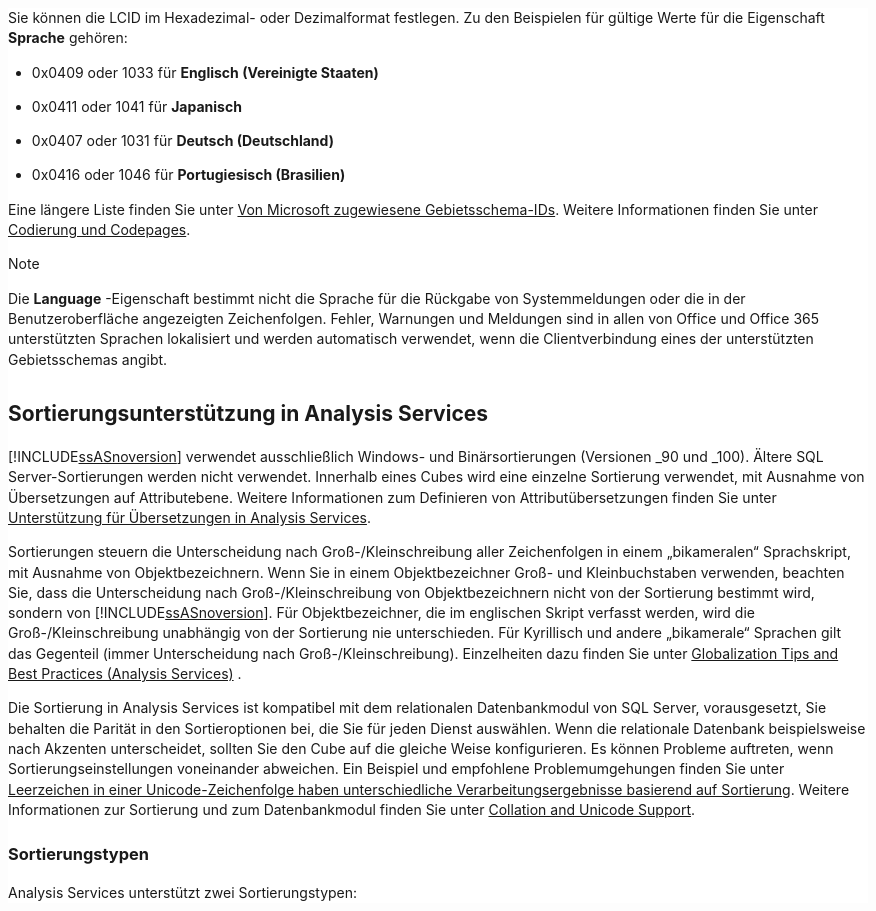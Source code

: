  Sie können die LCID im Hexadezimal- oder Dezimalformat festlegen. Zu den Beispielen für gültige Werte für die Eigenschaft **Sprache** gehören:  
  
-   0x0409 oder 1033 für **Englisch (Vereinigte Staaten)**  
  
-   0x0411 oder 1041 für **Japanisch**  
  
-   0x0407 oder 1031 für **Deutsch (Deutschland)**  
  
-   0x0416 oder 1046 für **Portugiesisch (Brasilien)**  
  
 Eine längere Liste finden Sie unter [Von Microsoft zugewiesene Gebietsschema-IDs](http://msdn.microsoft.com/goglobal/bb964664.aspx). Weitere Informationen finden Sie unter [Codierung und Codepages](http://msdn.microsoft.com/goglobal/bb688114.aspx).  
  
> [!NOTE]  
>  Die **Language** -Eigenschaft bestimmt nicht die Sprache für die Rückgabe von Systemmeldungen oder die in der Benutzeroberfläche angezeigten Zeichenfolgen. Fehler, Warnungen und Meldungen sind in allen von Office und Office 365 unterstützten Sprachen lokalisiert und werden automatisch verwendet, wenn die Clientverbindung eines der unterstützten Gebietsschemas angibt.  
  
##  <a name="bkmk_collations"></a> Sortierungsunterstützung in Analysis Services  
 [!INCLUDE[ssASnoversion](../includes/ssasnoversion-md.md)] verwendet ausschließlich Windows- und Binärsortierungen (Versionen _90 und _100). Ältere SQL Server-Sortierungen werden nicht verwendet. Innerhalb eines Cubes wird eine einzelne Sortierung verwendet, mit Ausnahme von Übersetzungen auf Attributebene. Weitere Informationen zum Definieren von Attributübersetzungen finden Sie unter [Unterstützung für Übersetzungen in Analysis Services](../analysis-services/translation-support-in-analysis-services.md).  
  
 Sortierungen steuern die Unterscheidung nach Groß-/Kleinschreibung aller Zeichenfolgen in einem „bikameralen“ Sprachskript, mit Ausnahme von Objektbezeichnern. Wenn Sie in einem Objektbezeichner Groß- und Kleinbuchstaben verwenden, beachten Sie, dass die Unterscheidung nach Groß-/Kleinschreibung von Objektbezeichnern nicht von der Sortierung bestimmt wird, sondern von [!INCLUDE[ssASnoversion](../includes/ssasnoversion-md.md)]. Für Objektbezeichner, die im englischen Skript verfasst werden, wird die Groß-/Kleinschreibung unabhängig von der Sortierung nie unterschieden. Für Kyrillisch und andere „bikamerale“ Sprachen gilt das Gegenteil (immer Unterscheidung nach Groß-/Kleinschreibung). Einzelheiten dazu finden Sie unter [Globalization Tips and Best Practices &#40;Analysis Services&#41;](../analysis-services/globalization-tips-and-best-practices-analysis-services.md) .  
  
 Die Sortierung in Analysis Services ist kompatibel mit dem relationalen Datenbankmodul von SQL Server, vorausgesetzt, Sie behalten die Parität in den Sortieroptionen bei, die Sie für jeden Dienst auswählen. Wenn die relationale Datenbank beispielsweise nach Akzenten unterscheidet, sollten Sie den Cube auf die gleiche Weise konfigurieren. Es können Probleme auftreten, wenn Sortierungseinstellungen voneinander abweichen. Ein Beispiel und empfohlene Problemumgehungen finden Sie unter [Leerzeichen in einer Unicode-Zeichenfolge haben unterschiedliche Verarbeitungsergebnisse basierend auf Sortierung](http://social.technet.microsoft.com/wiki/contents/articles/23979.ssas-processing-error-blanks-in-a-unicode-string-have-different-processing-outcomes-based-on-collation-and-character-set.aspx). Weitere Informationen zur Sortierung und zum Datenbankmodul finden Sie unter [Collation and Unicode Support](../relational-databases/collations/collation-and-unicode-support.md).  
  
###  <a name="bkmk_collationtype"></a> Sortierungstypen  
 Analysis Services unterstützt zwei Sortierungstypen:  
  